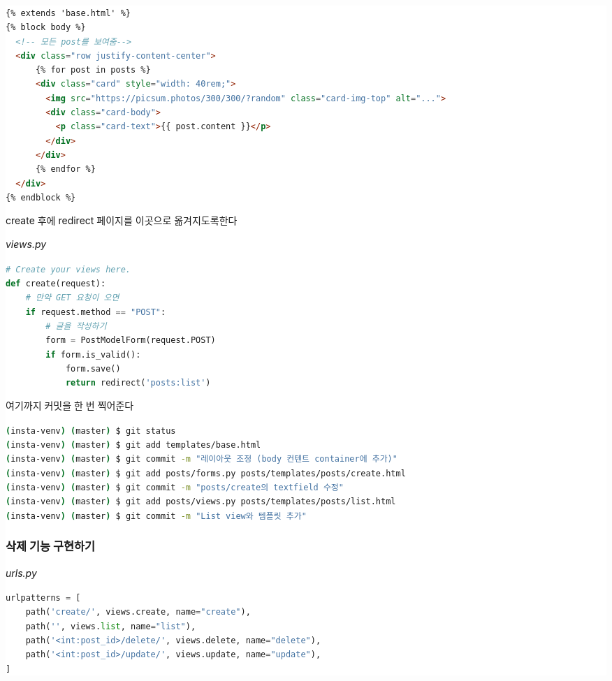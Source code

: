 ```html
{% extends 'base.html' %}
{% block body %}
  <!-- 모든 post를 보여줌-->
  <div class="row justify-content-center">
      {% for post in posts %}
      <div class="card" style="width: 40rem;">
        <img src="https://picsum.photos/300/300/?random" class="card-img-top" alt="...">
        <div class="card-body">
          <p class="card-text">{{ post.content }}</p>
        </div>
      </div>
      {% endfor %}
  </div>
{% endblock %}
```

create 후에 redirect 페이지를 이곳으로 옮겨지도록한다

_views.py_

```python
# Create your views here.
def create(request):
    # 만약 GET 요청이 오면
    if request.method == "POST":
        # 글을 작성하기
        form = PostModelForm(request.POST)
        if form.is_valid():
            form.save()
            return redirect('posts:list')
```

여기까지 커밋을 한 번 찍어준다

```bash
(insta-venv) (master) $ git status
(insta-venv) (master) $ git add templates/base.html
(insta-venv) (master) $ git commit -m "레이아웃 조정 (body 컨텐트 container에 추가)"
(insta-venv) (master) $ git add posts/forms.py posts/templates/posts/create.html
(insta-venv) (master) $ git commit -m "posts/create의 textfield 수정"
(insta-venv) (master) $ git add posts/views.py posts/templates/posts/list.html
(insta-venv) (master) $ git commit -m "List view와 템플릿 추가"
```



### 삭제 기능 구현하기

_urls.py_

```python
urlpatterns = [
    path('create/', views.create, name="create"),
    path('', views.list, name="list"),
    path('<int:post_id>/delete/', views.delete, name="delete"),
    path('<int:post_id>/update/', views.update, name="update"),
]
```
